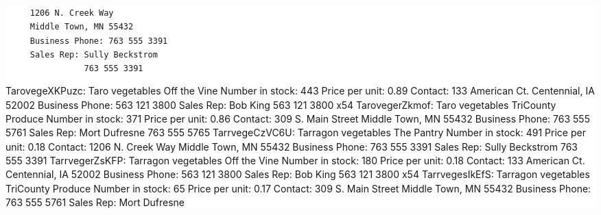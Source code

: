 		 1206 N. Creek Way
		 Middle Town, MN 55432
		 Business Phone: 763 555 3391
		 Sales Rep: Sully Beckstrom
		            763 555 3391
TarovegeXKPuzc:
	 Taro
	 vegetables
	 Off the Vine
		Number in stock: 443
		Price per unit:  0.89
		Contact: 
		 133 American Ct.
		 Centennial, IA 52002
		 Business Phone: 563 121 3800
		 Sales Rep: Bob King
		            563 121 3800 x54
TarovegerZkmof:
	 Taro
	 vegetables
	 TriCounty Produce
		Number in stock: 371
		Price per unit:  0.86
		Contact: 
		 309 S. Main Street
		 Middle Town, MN 55432
		 Business Phone: 763 555 5761
		 Sales Rep: Mort Dufresne
		            763 555 5765
TarrvegeCzVC6U:
	 Tarragon
	 vegetables
	 The Pantry
		Number in stock: 491
		Price per unit:  0.18
		Contact: 
		 1206 N. Creek Way
		 Middle Town, MN 55432
		 Business Phone: 763 555 3391
		 Sales Rep: Sully Beckstrom
		            763 555 3391
TarrvegerZsKFP:
	 Tarragon
	 vegetables
	 Off the Vine
		Number in stock: 180
		Price per unit:  0.18
		Contact: 
		 133 American Ct.
		 Centennial, IA 52002
		 Business Phone: 563 121 3800
		 Sales Rep: Bob King
		            563 121 3800 x54
TarrvegesIkEfS:
	 Tarragon
	 vegetables
	 TriCounty Produce
		Number in stock: 65
		Price per unit:  0.17
		Contact: 
		 309 S. Main Street
		 Middle Town, MN 55432
		 Business Phone: 763 555 5761
		 Sales Rep: Mort Dufresne